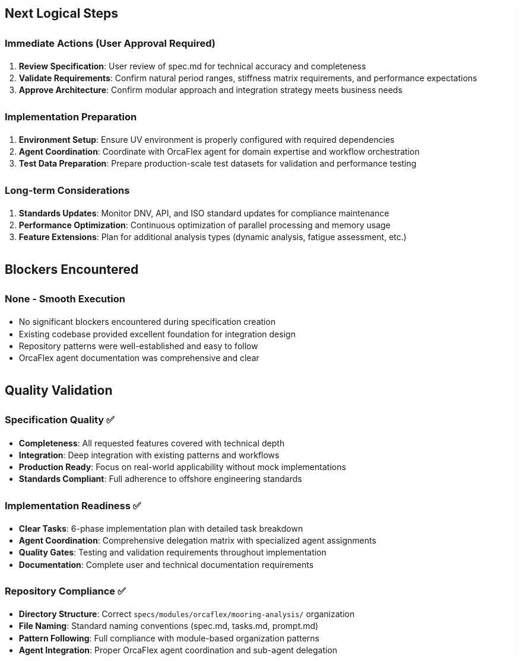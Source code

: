 ## Next Logical Steps

### Immediate Actions (User Approval Required)
1. **Review Specification**: User review of spec.md for technical accuracy and completeness
2. **Validate Requirements**: Confirm natural period ranges, stiffness matrix requirements, and performance expectations
3. **Approve Architecture**: Confirm modular approach and integration strategy meets business needs

### Implementation Preparation
1. **Environment Setup**: Ensure UV environment is properly configured with required dependencies
2. **Agent Coordination**: Coordinate with OrcaFlex agent for domain expertise and workflow orchestration
3. **Test Data Preparation**: Prepare production-scale test datasets for validation and performance testing

### Long-term Considerations
1. **Standards Updates**: Monitor DNV, API, and ISO standard updates for compliance maintenance
2. **Performance Optimization**: Continuous optimization of parallel processing and memory usage
3. **Feature Extensions**: Plan for additional analysis types (dynamic analysis, fatigue assessment, etc.)

## Blockers Encountered

### None - Smooth Execution
- No significant blockers encountered during specification creation
- Existing codebase provided excellent foundation for integration design
- Repository patterns were well-established and easy to follow
- OrcaFlex agent documentation was comprehensive and clear

## Quality Validation

### Specification Quality ✅
- **Completeness**: All requested features covered with technical depth
- **Integration**: Deep integration with existing patterns and workflows
- **Production Ready**: Focus on real-world applicability without mock implementations
- **Standards Compliant**: Full adherence to offshore engineering standards

### Implementation Readiness ✅  
- **Clear Tasks**: 6-phase implementation plan with detailed task breakdown
- **Agent Coordination**: Comprehensive delegation matrix with specialized agent assignments
- **Quality Gates**: Testing and validation requirements throughout implementation
- **Documentation**: Complete user and technical documentation requirements

### Repository Compliance ✅
- **Directory Structure**: Correct `specs/modules/orcaflex/mooring-analysis/` organization
- **File Naming**: Standard naming conventions (spec.md, tasks.md, prompt.md)
- **Pattern Following**: Full compliance with module-based organization patterns
- **Agent Integration**: Proper OrcaFlex agent coordination and sub-agent delegation
